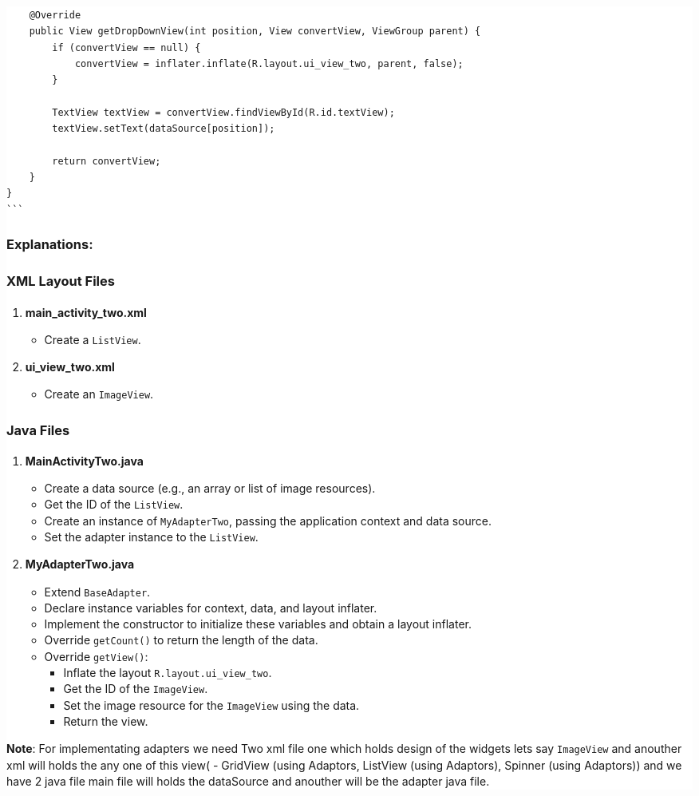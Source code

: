         @Override
        public View getDropDownView(int position, View convertView, ViewGroup parent) {
            if (convertView == null) {
                convertView = inflater.inflate(R.layout.ui_view_two, parent, false);
            }

            TextView textView = convertView.findViewById(R.id.textView);
            textView.setText(dataSource[position]);

            return convertView;
        }
    }
    ```

### Explanations:

### XML Layout Files
1. **main_activity_two.xml**
   - Create a `ListView`.

2. **ui_view_two.xml**
   - Create an `ImageView`.

### Java Files
1. **MainActivityTwo.java**
   - Create a data source (e.g., an array or list of image resources).
   - Get the ID of the `ListView`.
   - Create an instance of `MyAdapterTwo`, passing the application context and data source.
   - Set the adapter instance to the `ListView`.

2. **MyAdapterTwo.java**
   - Extend `BaseAdapter`.
   - Declare instance variables for context, data, and layout inflater.
   - Implement the constructor to initialize these variables and obtain a layout inflater.
   - Override `getCount()` to return the length of the data.
   - Override `getView()`:
     - Inflate the layout `R.layout.ui_view_two`.
     - Get the ID of the `ImageView`.
     - Set the image resource for the `ImageView` using the data.
     - Return the view.


**Note**: For implementating adapters we need Two xml file one which holds design of the widgets lets say `ImageView` and anouther xml will holds the any one of this view(    - GridView (using Adaptors, ListView (using Adaptors), Spinner (using Adaptors)) and we have 2 java file main file will holds the dataSource and anouther will be the adapter java file.